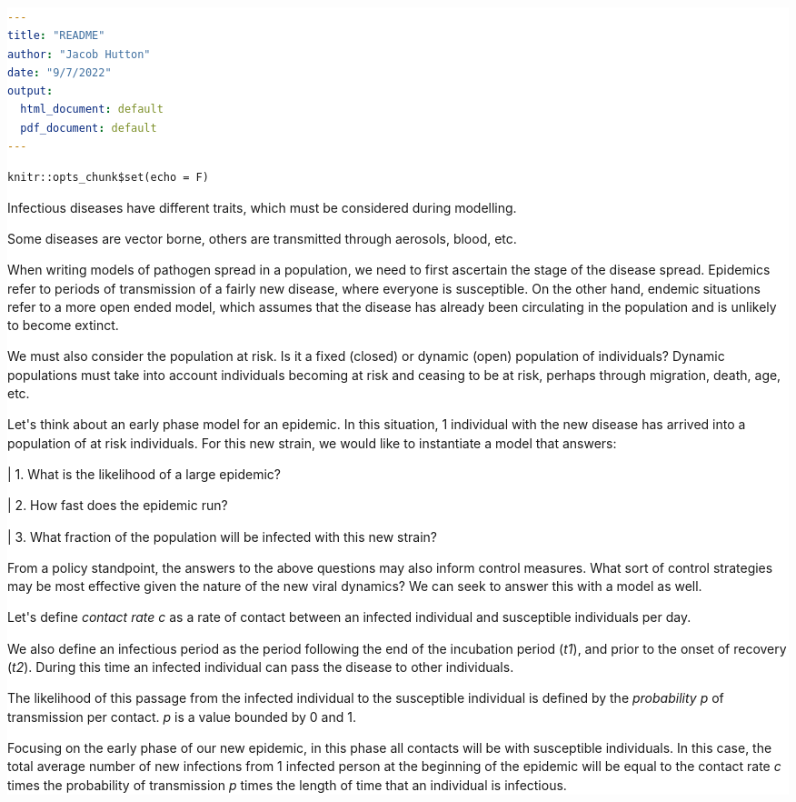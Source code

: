 ```yaml
---
title: "README"
author: "Jacob Hutton"
date: "9/7/2022"
output:
  html_document: default
  pdf_document: default
---
```


```{r setup, include=FALSE}
knitr::opts_chunk$set(echo = F)
```

Infectious diseases have different traits, which must be considered during modelling. 

Some diseases are vector borne, others are transmitted through aerosols, blood, etc. 

When writing models of pathogen spread in a population, we need to first ascertain the stage of the disease spread. Epidemics refer to periods of transmission of a fairly new disease, where everyone is susceptible. On the other hand, endemic situations refer to a more open ended model, which assumes that the disease has already been circulating in the population and is unlikely to become extinct. 

We must also consider the population at risk. Is it a fixed (closed) or dynamic (open) population of individuals? Dynamic populations must take into account individuals becoming at risk and ceasing to be at risk, perhaps through migration, death, age, etc. 

Let's think about an early phase model for an epidemic. In this situation, 1 individual with the new disease has arrived into a population of at risk individuals. For this new strain, we would like to instantiate a model that answers: 

|     1. What is the likelihood of a large epidemic? 

|     2. How fast does the epidemic run? 

|     3. What fraction of the population will be infected with this new strain?

From a policy standpoint, the answers to the above questions may also inform control measures. What sort of control strategies may be most effective given the nature of the new viral dynamics? We can seek to answer this with a model as well. 

Let's define *contact rate c* as a rate of contact between an infected individual and susceptible individuals per day. 

We also define an infectious period as the period following the end of the incubation period (*t1*), and prior to the onset of recovery (*t2*). During this time an infected individual can pass the disease to other individuals. 

The likelihood of this passage from the infected individual to the susceptible individual is defined by the *probability p* of transmission per contact. *p* is a value bounded by 0 and 1. 

Focusing on the early phase of our new epidemic, in this phase all contacts will be with susceptible individuals. In this case, the total average number of new infections from 1 infected person at the beginning of the epidemic will be equal to the contact rate *c* times the probability of transmission *p* times the length of time that an individual is infectious. 
